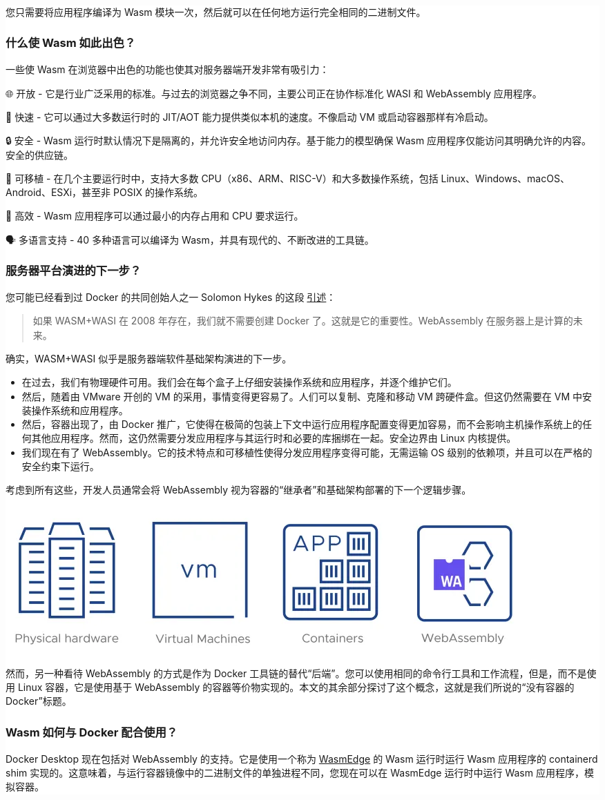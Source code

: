 您只需要将应用程序编译为 Wasm 模块一次，然后就可以在任何地方运行完全相同的二进制文件。

### 什么使 Wasm 如此出色？

一些使 Wasm 在浏览器中出色的功能也使其对服务器端开发非常有吸引力：

🌐 开放 - 它是行业广泛采用的标准。与过去的浏览器之争不同，主要公司正在协作标准化 WASI 和 WebAssembly 应用程序。

🚀 快速 - 它可以通过大多数运行时的 JIT/AOT 能力提供类似本机的速度。不像启动 VM 或启动容器那样有冷启动。

🔒 安全 - Wasm 运行时默认情况下是隔离的，并允许安全地访问内存。基于能力的模型确保 Wasm 应用程序仅能访问其明确允许的内容。安全的供应链。

💼 可移植 - 在几个主要运行时中，支持大多数 CPU（x86、ARM、RISC-V）和大多数操作系统，包括 Linux、Windows、macOS、Android、ESXi，甚至非 POSIX 的操作系统。

🔋 高效 - Wasm 应用程序可以通过最小的内存占用和 CPU 要求运行。

🗣️ 多语言支持 - 40 多种语言可以编译为 Wasm，并具有现代的、不断改进的工具链。

### 服务器平台演进的下一步？

您可能已经看到过 Docker 的共同创始人之一 Solomon Hykes 的这段 [引述](https://twitter.com/solomonstre/status/1111004913222324225)：

> 如果 WASM+WASI 在 2008 年存在，我们就不需要创建 Docker 了。这就是它的重要性。WebAssembly 在服务器上是计算的未来。
> 

确实，WASM+WASI 似乎是服务器端软件基础架构演进的下一步。

- 在过去，我们有物理硬件可用。我们会在每个盒子上仔细安装操作系统和应用程序，并逐个维护它们。
- 然后，随着由 VMware 开创的 VM 的采用，事情变得更容易了。人们可以复制、克隆和移动 VM 跨硬件盒。但这仍然需要在 VM 中安装操作系统和应用程序。
- 然后，容器出现了，由 Docker 推广，它使得在极简的包装上下文中运行应用程序配置变得更加容易，而不会影响主机操作系统上的任何其他应用程序。然而，这仍然需要分发应用程序与其运行时和必要的库捆绑在一起。安全边界由 Linux 内核提供。
- 我们现在有了 WebAssembly。它的技术特点和可移植性使得分发应用程序变得可能，无需运输 OS 级别的依赖项，并且可以在严格的安全约束下运行。

考虑到所有这些，开发人员通常会将 WebAssembly 视为容器的“继承者”和基础架构部署的下一个逻辑步骤。

![](4.webp)

然而，另一种看待 WebAssembly 的方式是作为 Docker 工具链的替代“后端”。您可以使用相同的命令行工具和工作流程，但是，而不是使用 Linux 容器，它是使用基于 WebAssembly 的容器等价物实现的。本文的其余部分探讨了这个概念，这就是我们所说的“没有容器的 Docker”标题。

### Wasm 如何与 Docker 配合使用？

Docker Desktop 现在包括对 WebAssembly 的支持。它是使用一个称为 [WasmEdge](https://github.com/WasmEdge/Wasmedge) 的 Wasm 运行时运行 Wasm 应用程序的 containerd shim 实现的。这意味着，与运行容器镜像中的二进制文件的单独进程不同，您现在可以在 WasmEdge 运行时中运行 Wasm 应用程序，模拟容器。
